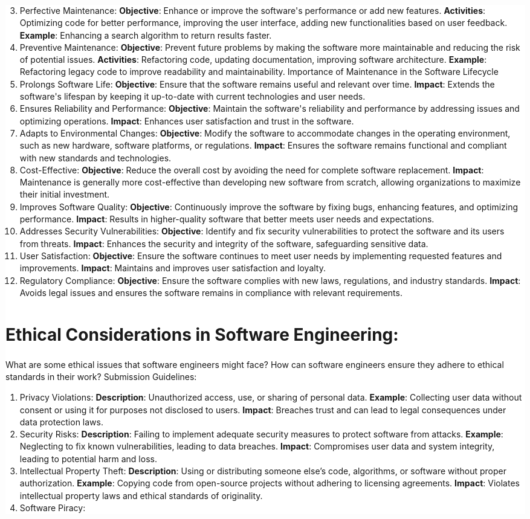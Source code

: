 3. Perfective Maintenance:
**Objective**: Enhance or improve the software's performance or add new features.
**Activities**: Optimizing code for better performance, improving the user interface, adding new functionalities based on user feedback.
**Example**: Enhancing a search algorithm to return results faster.
4. Preventive Maintenance:
**Objective**: Prevent future problems by making the software more maintainable and reducing the risk of potential issues.
**Activities**: Refactoring code, updating documentation, improving software architecture.
**Example**: Refactoring legacy code to improve readability and maintainability.
Importance of Maintenance in the Software Lifecycle
1. Prolongs Software Life:
**Objective**: Ensure that the software remains useful and relevant over time.
**Impact**: Extends the software's lifespan by keeping it up-to-date with current technologies and user needs.
2. Ensures Reliability and Performance:
**Objective**: Maintain the software's reliability and performance by addressing issues and optimizing operations.
**Impact**: Enhances user satisfaction and trust in the software.
3. Adapts to Environmental Changes:
**Objective**: Modify the software to accommodate changes in the operating environment, such as new hardware, software platforms, or regulations.
**Impact**: Ensures the software remains functional and compliant with new standards and technologies.
4. Cost-Effective:
**Objective**: Reduce the overall cost by avoiding the need for complete software replacement.
**Impact**: Maintenance is generally more cost-effective than developing new software from scratch, allowing organizations to maximize their initial investment.
5. Improves Software Quality:
**Objective**: Continuously improve the software by fixing bugs, enhancing features, and optimizing performance.
**Impact**: Results in higher-quality software that better meets user needs and expectations.
6. Addresses Security Vulnerabilities:
**Objective**: Identify and fix security vulnerabilities to protect the software and its users from threats.
**Impact**: Enhances the security and integrity of the software, safeguarding sensitive data.
7. User Satisfaction:
**Objective**: Ensure the software continues to meet user needs by implementing requested features and improvements.
**Impact**: Maintains and improves user satisfaction and loyalty.
8. Regulatory Compliance:
**Objective**: Ensure the software complies with new laws, regulations, and industry standards.
**Impact**: Avoids legal issues and ensures the software remains in compliance with relevant requirements.
# Ethical Considerations in Software Engineering:
What are some ethical issues that software engineers might face? How can software engineers ensure they adhere to ethical standards in their work?
Submission Guidelines:
1. Privacy Violations:
**Description**: Unauthorized access, use, or sharing of personal data.
**Example**: Collecting user data without consent or using it for purposes not disclosed to users.
**Impact**: Breaches trust and can lead to legal consequences under data protection laws.
2. Security Risks:
**Description**: Failing to implement adequate security measures to protect software from attacks.
**Example**: Neglecting to fix known vulnerabilities, leading to data breaches.
**Impact**: Compromises user data and system integrity, leading to potential harm and loss.
3. Intellectual Property Theft:
**Description**: Using or distributing someone else’s code, algorithms, or software without proper authorization.
**Example**: Copying code from open-source projects without adhering to licensing agreements.
**Impact**: Violates intellectual property laws and ethical standards of originality.
4. Software Piracy: